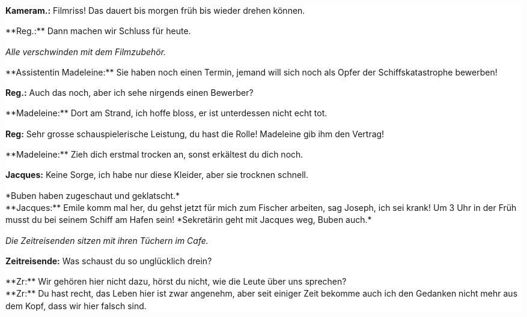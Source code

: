 
**Kameram.:** Filmriss! Das dauert bis morgen früh bis wieder drehen können.


</section>
<section>
**Reg.:** Dann machen wir Schluss für heute.


*Alle verschwinden mit dem Filmzubehör.*


</section>
<section>
**Assistentin Madeleine:** Sie haben noch einen Termin, jemand will sich noch als Opfer der Schiffskatastrophe bewerben!


**Reg.:** Auch das noch, aber ich sehe nirgends einen Bewerber?


</section>
<section>
**Madeleine:** Dort am Strand, ich hoffe bloss, er ist unterdessen nicht echt tot.


**Reg:** Sehr grosse schauspielerische Leistung, du hast die Rolle! Madeleine gib ihm den Vertrag!


</section>
<section>
**Madeleine:** Zieh dich erstmal trocken an, sonst erkältest du dich noch.


**Jacques:** Keine Sorge, ich habe nur diese Kleider, aber sie trocknen schnell.


</section>
<section>
*Buben haben zugeschaut und geklatscht.*



</section>
<section>
**Jacques:** Emile komm mal her, du gehst jetzt für mich zum Fischer arbeiten, sag Joseph, ich sei krank! Um 3 Uhr in der Früh musst du bei seinem Schiff am Hafen sein! *Sekretärin geht mit Jacques weg, Buben auch.*


*Die Zeitreisenden sitzen mit ihren Tüchern im Cafe.*

**Zeitreisende:** Was schaust du so unglücklich drein?


</section>
<section>
**Zr:** Wir gehören hier nicht dazu, hörst du nicht, wie die Leute über uns sprechen?



</section>
<section>
**Zr:** Du hast recht, das Leben hier ist zwar angenehm, aber seit einiger Zeit bekomme auch ich den Gedanken nicht mehr aus dem Kopf, dass wir hier falsch sind.
